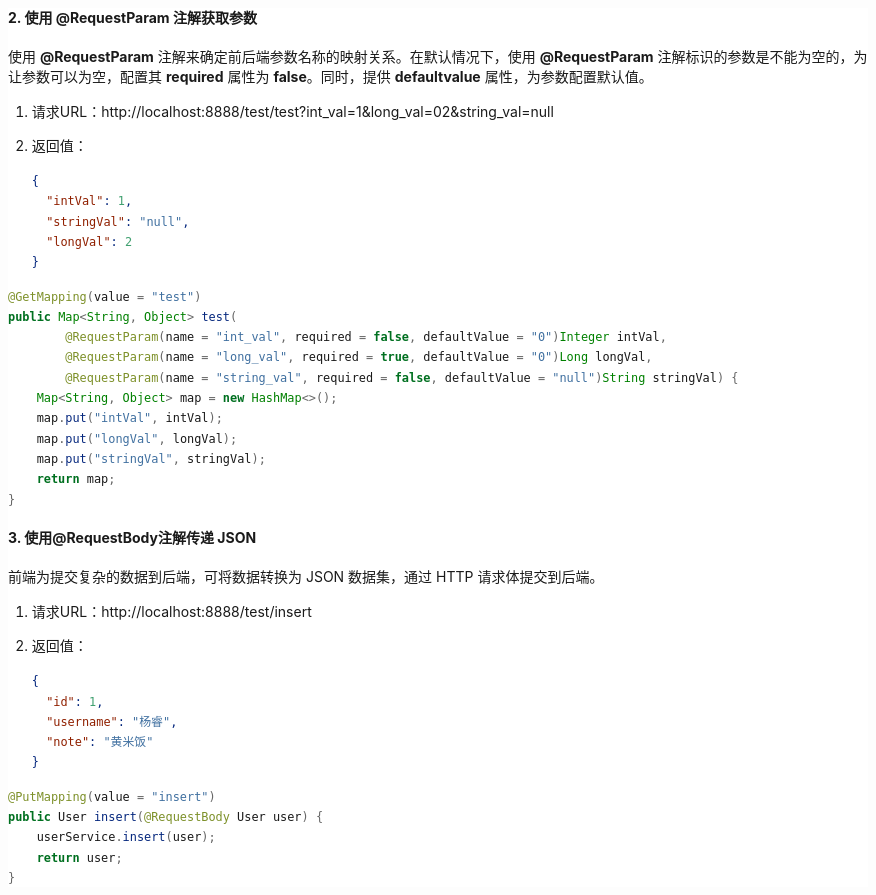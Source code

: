 

#### 2. 使用 @RequestParam 注解获取参数

使用 **@RequestParam** 注解来确定前后端参数名称的映射关系。在默认情况下，使用 **@RequestParam** 注解标识的参数是不能为空的，为让参数可以为空，配置其 **required** 属性为 **false**。同时，提供 **defaultvalue** 属性，为参数配置默认值。 

1. 请求URL：http://localhost:8888/test/test?int_val=1&long_val=02&string_val=null

2. 返回值：

   ```json
   {
     "intVal": 1,
     "stringVal": "null",
     "longVal": 2
   }
   ```



```java
@GetMapping(value = "test")
public Map<String, Object> test(
        @RequestParam(name = "int_val", required = false, defaultValue = "0")Integer intVal,
        @RequestParam(name = "long_val", required = true, defaultValue = "0")Long longVal,
        @RequestParam(name = "string_val", required = false, defaultValue = "null")String stringVal) {
    Map<String, Object> map = new HashMap<>();
    map.put("intVal", intVal);
    map.put("longVal", longVal);
    map.put("stringVal", stringVal);
    return map;
}

```



#### 3. 使用@RequestBody注解传递 JSON

前端为提交复杂的数据到后端，可将数据转换为 JSON 数据集，通过 HTTP 请求体提交到后端。

1. 请求URL：http://localhost:8888/test/insert

2. 返回值：

   ```json
   {
     "id": 1,
     "username": "杨睿",
     "note": "黄米饭"
   }
   ```

```java
@PutMapping(value = "insert")
public User insert(@RequestBody User user) {
    userService.insert(user);
    return user;
}

```
